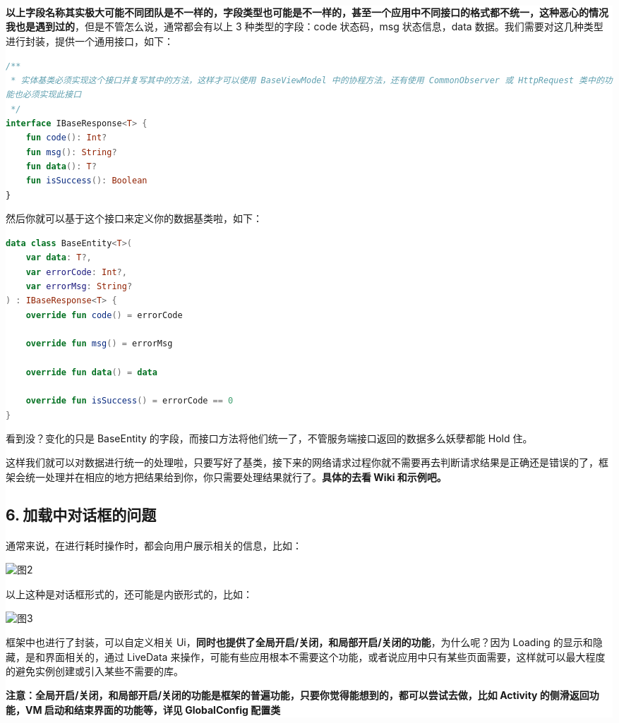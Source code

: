 **以上字段名称其实极大可能不同团队是不一样的，字段类型也可能是不一样的，甚至一个应用中不同接口的格式都不统一，这种恶心的情况我也是遇到过的**，但是不管怎么说，通常都会有以上 3 种类型的字段：code 状态码，msg 状态信息，data 数据。我们需要对这几种类型进行封装，提供一个通用接口，如下：

```kotlin
/**
 * 实体基类必须实现这个接口并复写其中的方法，这样才可以使用 BaseViewModel 中的协程方法，还有使用 CommonObserver 或 HttpRequest 类中的功能也必须实现此接口
 */
interface IBaseResponse<T> {
    fun code(): Int?
    fun msg(): String?
    fun data(): T?
    fun isSuccess(): Boolean
}
```

然后你就可以基于这个接口来定义你的数据基类啦，如下：

```kotlin
data class BaseEntity<T>(
    var data: T?,
    var errorCode: Int?,
    var errorMsg: String?
) : IBaseResponse<T> {
    override fun code() = errorCode

    override fun msg() = errorMsg

    override fun data() = data

    override fun isSuccess() = errorCode == 0
}
```

看到没？变化的只是 BaseEntity 的字段，而接口方法将他们统一了，不管服务端接口返回的数据多么妖孽都能 Hold 住。

这样我们就可以对数据进行统一的处理啦，只要写好了基类，接下来的网络请求过程你就不需要再去判断请求结果是正确还是错误的了，框架会统一处理并在相应的地方把结果给到你，你只需要处理结果就行了。**具体的去看 Wiki 和示例吧。**


## 6. 加载中对话框的问题
通常来说，在进行耗时操作时，都会向用户展示相关的信息，比如：

![图2](https://imyyq.coding.net/p/MyMarkdownImg/d/MyMarkdownImg/git/raw/master/20e193e5a25e3d94c8edf912dfaa2e25d2d94928aa14bcdfeee5d3a0462d7030.png)  

以上这种是对话框形式的，还可能是内嵌形式的，比如：

![图3](https://imyyq.coding.net/p/MyMarkdownImg/d/MyMarkdownImg/git/raw/master/7bd4999c86086bd7fb18dfe0abee7fda587a9c727c66507438bd32d109a39db3.png)  

框架中也进行了封装，可以自定义相关 Ui，**同时也提供了全局开启/关闭，和局部开启/关闭的功能**，为什么呢？因为 Loading 的显示和隐藏，是和界面相关的，通过 LiveData 来操作，可能有些应用根本不需要这个功能，或者说应用中只有某些页面需要，这样就可以最大程度的避免实例创建或引入某些不需要的库。

**注意：全局开启/关闭，和局部开启/关闭的功能是框架的普遍功能，只要你觉得能想到的，都可以尝试去做，比如 Activity 的侧滑返回功能，VM 启动和结束界面的功能等，详见 GlobalConfig 配置类**
